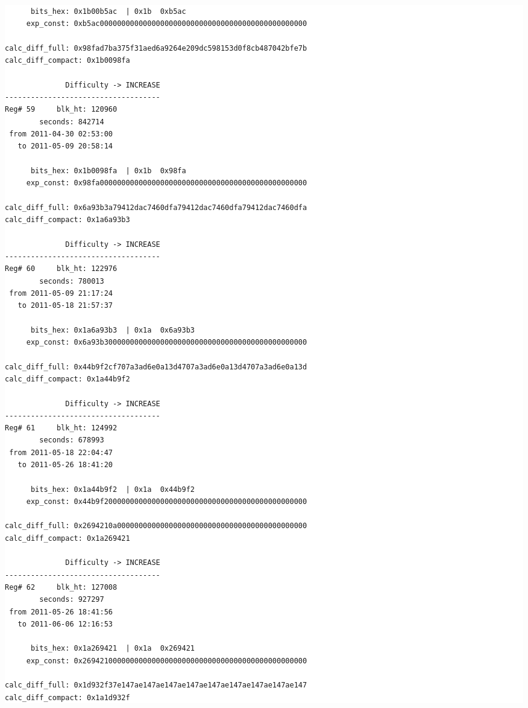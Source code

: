           bits_hex: 0x1b00b5ac  | 0x1b  0xb5ac
         exp_const: 0xb5ac000000000000000000000000000000000000000000000000
    
    calc_diff_full: 0x98fad7ba375f31aed6a9264e209dc598153d0f8cb487042bfe7b
    calc_diff_compact: 0x1b0098fa
    
                  Difficulty -> INCREASE
    ------------------------------------
    Reg# 59     blk_ht: 120960
            seconds: 842714
     from 2011-04-30 02:53:00
       to 2011-05-09 20:58:14
     
          bits_hex: 0x1b0098fa  | 0x1b  0x98fa
         exp_const: 0x98fa000000000000000000000000000000000000000000000000
    
    calc_diff_full: 0x6a93b3a79412dac7460dfa79412dac7460dfa79412dac7460dfa
    calc_diff_compact: 0x1a6a93b3
    
                  Difficulty -> INCREASE
    ------------------------------------
    Reg# 60     blk_ht: 122976
            seconds: 780013
     from 2011-05-09 21:17:24
       to 2011-05-18 21:57:37
     
          bits_hex: 0x1a6a93b3  | 0x1a  0x6a93b3
         exp_const: 0x6a93b30000000000000000000000000000000000000000000000
    
    calc_diff_full: 0x44b9f2cf707a3ad6e0a13d4707a3ad6e0a13d4707a3ad6e0a13d
    calc_diff_compact: 0x1a44b9f2
    
                  Difficulty -> INCREASE
    ------------------------------------
    Reg# 61     blk_ht: 124992
            seconds: 678993
     from 2011-05-18 22:04:47
       to 2011-05-26 18:41:20
     
          bits_hex: 0x1a44b9f2  | 0x1a  0x44b9f2
         exp_const: 0x44b9f20000000000000000000000000000000000000000000000
    
    calc_diff_full: 0x2694210a00000000000000000000000000000000000000000000
    calc_diff_compact: 0x1a269421
    
                  Difficulty -> INCREASE
    ------------------------------------
    Reg# 62     blk_ht: 127008
            seconds: 927297
     from 2011-05-26 18:41:56
       to 2011-06-06 12:16:53
     
          bits_hex: 0x1a269421  | 0x1a  0x269421
         exp_const: 0x2694210000000000000000000000000000000000000000000000
    
    calc_diff_full: 0x1d932f37e147ae147ae147ae147ae147ae147ae147ae147ae147
    calc_diff_compact: 0x1a1d932f
    